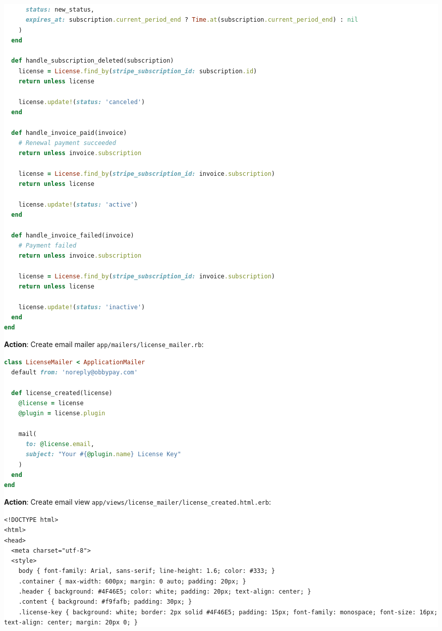 ```ruby
      status: new_status,
      expires_at: subscription.current_period_end ? Time.at(subscription.current_period_end) : nil
    )
  end
  
  def handle_subscription_deleted(subscription)
    license = License.find_by(stripe_subscription_id: subscription.id)
    return unless license
    
    license.update!(status: 'canceled')
  end
  
  def handle_invoice_paid(invoice)
    # Renewal payment succeeded
    return unless invoice.subscription
    
    license = License.find_by(stripe_subscription_id: invoice.subscription)
    return unless license
    
    license.update!(status: 'active')
  end
  
  def handle_invoice_failed(invoice)
    # Payment failed
    return unless invoice.subscription
    
    license = License.find_by(stripe_subscription_id: invoice.subscription)
    return unless license
    
    license.update!(status: 'inactive')
  end
end
```

**Action**: Create email mailer `app/mailers/license_mailer.rb`:
```ruby
class LicenseMailer < ApplicationMailer
  default from: 'noreply@obbypay.com'
  
  def license_created(license)
    @license = license
    @plugin = license.plugin
    
    mail(
      to: @license.email,
      subject: "Your #{@plugin.name} License Key"
    )
  end
end
```

**Action**: Create email view `app/views/license_mailer/license_created.html.erb`:
```erb
<!DOCTYPE html>
<html>
<head>
  <meta charset="utf-8">
  <style>
    body { font-family: Arial, sans-serif; line-height: 1.6; color: #333; }
    .container { max-width: 600px; margin: 0 auto; padding: 20px; }
    .header { background: #4F46E5; color: white; padding: 20px; text-align: center; }
    .content { background: #f9fafb; padding: 30px; }
    .license-key { background: white; border: 2px solid #4F46E5; padding: 15px; font-family: monospace; font-size: 16px; text-align: center; margin: 20px 0; }
```